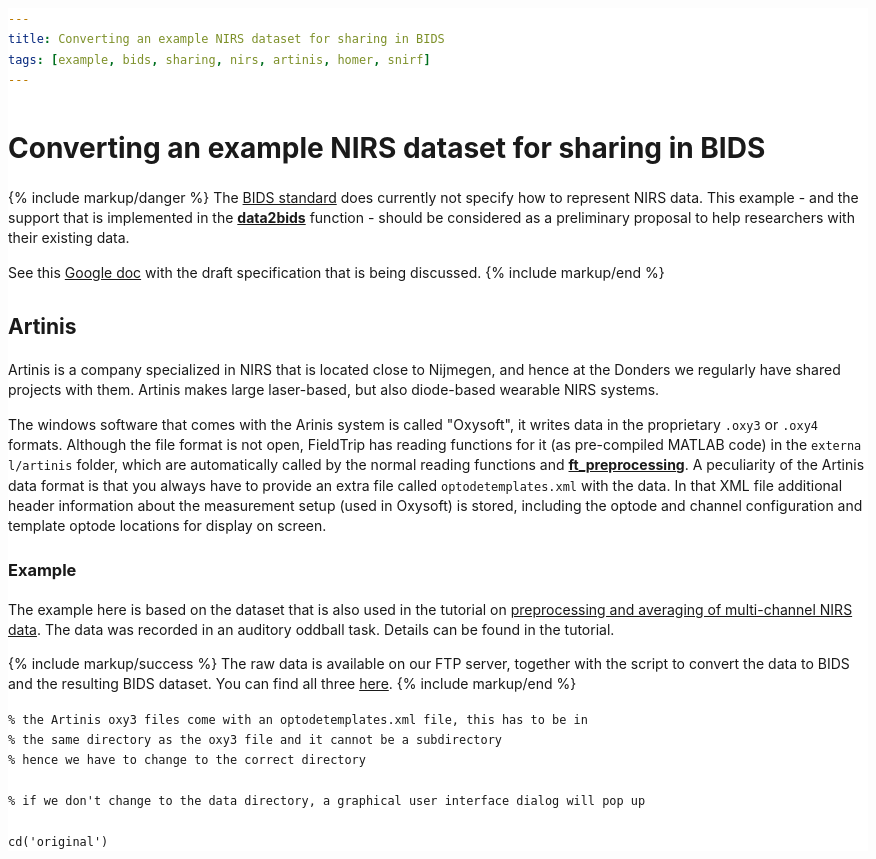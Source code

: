 ```yaml
---
title: Converting an example NIRS dataset for sharing in BIDS
tags: [example, bids, sharing, nirs, artinis, homer, snirf]
---
```


# Converting an example NIRS dataset for sharing in BIDS

{% include markup/danger %}
The [BIDS standard](https://bids.neuroimaging.io) does currently not specify how to represent NIRS data. This example - and the support that is implemented in the **[data2bids](https://github.com/fieldtrip/fieldtrip/blob/release/data2bids.m)** function - should be considered as a preliminary proposal to help researchers with their existing data.

See this [Google doc](https://bids.neuroimaging.io/bep030) with the draft specification that is being discussed.
{% include markup/end %}

## Artinis

Artinis is a company specialized in NIRS that is located close to Nijmegen, and hence at the Donders we regularly have shared projects with them. Artinis makes large laser-based, but also diode-based wearable NIRS systems.

The windows software that comes with the Arinis system is called "Oxysoft", it writes data in the proprietary `.oxy3` or `.oxy4` formats. Although the file format is not open, FieldTrip has reading functions for it (as pre-compiled MATLAB code) in the `external/artinis` folder, which are automatically called by the normal reading functions and **[ft_preprocessing](http://github.com/fieldtrip/fieldtrip/blob/release/ft_preprocessing.m)**. A peculiarity of the Artinis data format is that you always have to provide an extra file called `optodetemplates.xml` with the data. In that XML file additional header information about the measurement setup (used in Oxysoft) is stored, including the optode and channel configuration and template optode locations for display on screen.

### Example

The example here is based on the dataset that is also used in the tutorial on [preprocessing and averaging of multi-channel NIRS data](/tutorial/nirs_multichannel). The data was recorded in an auditory oddball task. Details can be found in the tutorial.

{% include markup/success %}
The raw data is available on our FTP server, together with the script to convert the data to BIDS and the resulting BIDS dataset. You can find all three [here](ftp://ftp.fieldtriptoolbox.org/pub/fieldtrip/example/bids_nirs/artinis/).
{% include markup/end %}

    % the Artinis oxy3 files come with an optodetemplates.xml file, this has to be in
    % the same directory as the oxy3 file and it cannot be a subdirectory
    % hence we have to change to the correct directory

    % if we don't change to the data directory, a graphical user interface dialog will pop up

    cd('original')
